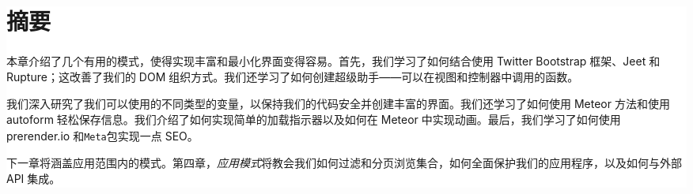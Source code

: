 # 摘要

本章介绍了几个有用的模式，使得实现丰富和最小化界面变得容易。首先，我们学习了如何结合使用 Twitter Bootstrap 框架、Jeet 和 Rupture；这改善了我们的 DOM 组织方式。我们还学习了如何创建超级助手——可以在视图和控制器中调用的函数。

我们深入研究了我们可以使用的不同类型的变量，以保持我们的代码安全并创建丰富的界面。我们还学习了如何使用 Meteor 方法和使用 autoform 轻松保存信息。我们介绍了如何实现简单的加载指示器以及如何在 Meteor 中实现动画。最后，我们学习了如何使用 prerender.io 和`Meta`包实现一点 SEO。

下一章将涵盖应用范围内的模式。第四章，*应用模式*将教会我们如何过滤和分页浏览集合，如何全面保护我们的应用程序，以及如何与外部 API 集成。
